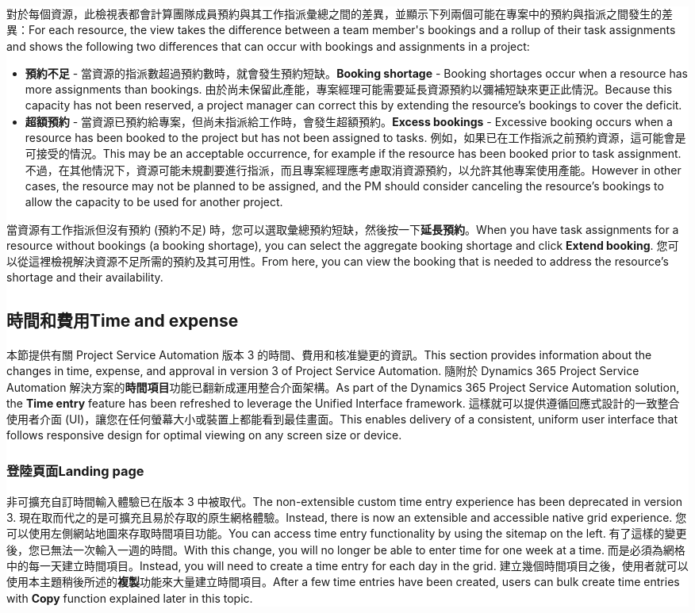 <span data-ttu-id="ba869-223">對於每個資源，此檢視表都會計算團隊成員預約與其工作指派彙總之間的差異，並顯示下列兩個可能在專案中的預約與指派之間發生的差異：</span><span class="sxs-lookup"><span data-stu-id="ba869-223">For each resource, the view takes the difference between a team member's bookings and a rollup of their task assignments and shows the following two differences that can occur with bookings and assignments in a project:</span></span> 

- <span data-ttu-id="ba869-224">**預約不足** - 當資源的指派數超過預約數時，就會發生預約短缺。</span><span class="sxs-lookup"><span data-stu-id="ba869-224">**Booking shortage** - Booking shortages occur when a resource has more assignments than bookings.</span></span> <span data-ttu-id="ba869-225">由於尚未保留此產能，專案經理可能需要延長資源預約以彌補短缺來更正此情況。</span><span class="sxs-lookup"><span data-stu-id="ba869-225">Because this capacity has not been reserved, a project manager can correct this by extending the resource’s bookings to cover the deficit.</span></span> 
- <span data-ttu-id="ba869-226">**超額預約** - 當資源已預約給專案，但尚未指派給工作時，會發生超額預約。</span><span class="sxs-lookup"><span data-stu-id="ba869-226">**Excess bookings** - Excessive booking occurs when a resource has been booked to the project but has not been assigned to tasks.</span></span>  <span data-ttu-id="ba869-227">例如，如果已在工作指派之前預約資源，這可能會是可接受的情況。</span><span class="sxs-lookup"><span data-stu-id="ba869-227">This may be an acceptable occurrence, for example if the resource has been booked prior to task assignment.</span></span> <span data-ttu-id="ba869-228">不過，在其他情況下，資源可能未規劃要進行指派，而且專案經理應考慮取消資源預約，以允許其他專案使用產能。</span><span class="sxs-lookup"><span data-stu-id="ba869-228">However in other cases, the resource may not be planned to be assigned, and the PM should consider canceling the resource’s bookings to allow the capacity to be used for another project.</span></span> 

<span data-ttu-id="ba869-229">當資源有工作指派但沒有預約 (預約不足) 時，您可以選取彙總預約短缺，然後按一下**延長預約**。</span><span class="sxs-lookup"><span data-stu-id="ba869-229">When you have task assignments for a resource without bookings (a booking shortage), you can select the aggregate booking shortage and click **Extend booking**.</span></span> <span data-ttu-id="ba869-230">您可以從這裡檢視解決資源不足所需的預約及其可用性。</span><span class="sxs-lookup"><span data-stu-id="ba869-230">From here, you can view the booking that is needed to address the resource’s shortage and their availability.</span></span> 
 
## <a name="time-and-expense"></a><span data-ttu-id="ba869-231">時間和費用</span><span class="sxs-lookup"><span data-stu-id="ba869-231">Time and expense</span></span>
<span data-ttu-id="ba869-232">本節提供有關 Project Service Automation 版本 3 的時間、費用和核准變更的資訊。</span><span class="sxs-lookup"><span data-stu-id="ba869-232">This section provides information about the changes in time, expense, and approval in version 3 of Project Service Automation.</span></span> <span data-ttu-id="ba869-233">隨附於 Dynamics 365 Project Service Automation 解決方案的**時間項目**功能已翻新成運用整合介面架構。</span><span class="sxs-lookup"><span data-stu-id="ba869-233">As part of the Dynamics 365 Project Service Automation solution, the **Time entry** feature has been refreshed to leverage the Unified Interface framework.</span></span> <span data-ttu-id="ba869-234">這樣就可以提供遵循回應式設計的一致整合使用者介面 (UI)，讓您在任何螢幕大小或裝置上都能看到最佳畫面。</span><span class="sxs-lookup"><span data-stu-id="ba869-234">This enables delivery of a consistent, uniform user interface that follows responsive design for optimal viewing on any screen size or device.</span></span> 

### <a name="landing-page"></a><span data-ttu-id="ba869-235">登陸頁面</span><span class="sxs-lookup"><span data-stu-id="ba869-235">Landing page</span></span>
<span data-ttu-id="ba869-236">非可擴充自訂時間輸入體驗已在版本 3 中被取代。</span><span class="sxs-lookup"><span data-stu-id="ba869-236">The non-extensible custom time entry experience has been deprecated in version 3.</span></span> <span data-ttu-id="ba869-237">現在取而代之的是可擴充且易於存取的原生網格體驗。</span><span class="sxs-lookup"><span data-stu-id="ba869-237">Instead, there is now an extensible and accessible native grid experience.</span></span> <span data-ttu-id="ba869-238">您可以使用左側網站地圖來存取時間項目功能。</span><span class="sxs-lookup"><span data-stu-id="ba869-238">You can access time entry functionality by using the sitemap on the left.</span></span> <span data-ttu-id="ba869-239">有了這樣的變更後，您已無法一次輸入一週的時間。</span><span class="sxs-lookup"><span data-stu-id="ba869-239">With this change, you will no longer be able to enter time for one week at a time.</span></span> <span data-ttu-id="ba869-240">而是必須為網格中的每一天建立時間項目。</span><span class="sxs-lookup"><span data-stu-id="ba869-240">Instead, you will need to create a time entry for each day in the grid.</span></span> <span data-ttu-id="ba869-241">建立幾個時間項目之後，使用者就可以使用本主題稍後所述的**複製**功能來大量建立時間項目。</span><span class="sxs-lookup"><span data-stu-id="ba869-241">After a few time entries have been created, users can bulk create time entries with **Copy** function explained later in this topic.</span></span> 
